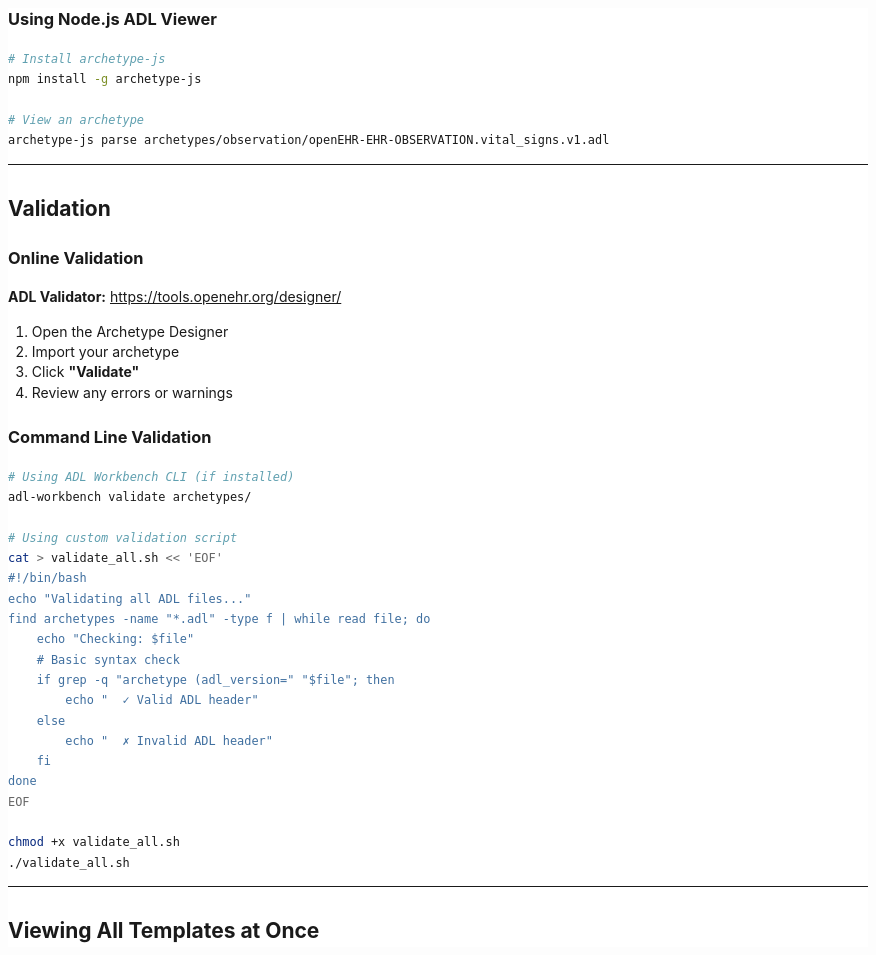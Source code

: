 ### Using Node.js ADL Viewer

```bash
# Install archetype-js
npm install -g archetype-js

# View an archetype
archetype-js parse archetypes/observation/openEHR-EHR-OBSERVATION.vital_signs.v1.adl
```

---

## Validation

### Online Validation

**ADL Validator:** https://tools.openehr.org/designer/

1. Open the Archetype Designer
2. Import your archetype
3. Click **"Validate"**
4. Review any errors or warnings

### Command Line Validation

```bash
# Using ADL Workbench CLI (if installed)
adl-workbench validate archetypes/

# Using custom validation script
cat > validate_all.sh << 'EOF'
#!/bin/bash
echo "Validating all ADL files..."
find archetypes -name "*.adl" -type f | while read file; do
    echo "Checking: $file"
    # Basic syntax check
    if grep -q "archetype (adl_version=" "$file"; then
        echo "  ✓ Valid ADL header"
    else
        echo "  ✗ Invalid ADL header"
    fi
done
EOF

chmod +x validate_all.sh
./validate_all.sh
```

---

## Viewing All Templates at Once
